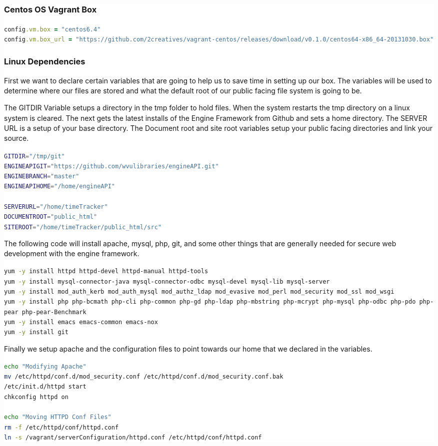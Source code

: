 ### Centos OS Vagrant Box
```ruby
config.vm.box = "centos6.4"
config.vm.box_url = "https://github.com/2creatives/vagrant-centos/releases/download/v0.1.0/centos64-x86_64-20131030.box"
```

### Linux Dependencies
First we want to declare certain variables that are going to help us to save time in setting up our box.  The variables will be used to determine where our files are stored and what the default root of our public facing file system is going to be.

The GITDIR Variable setups a directory in the tmp folder to hold files.  When the system restarts the tmp directory on a linux system is cleared.  The next gets the latest installs of the Engine Framework from Github and sets a home directory.  The SERVER URL is a setup of your base directory.  The Document root and site root variables setup your public facing directories and link your source.

```bash
GITDIR="/tmp/git"
ENGINEAPIGIT="https://github.com/wvulibraries/engineAPI.git"
ENGINEBRANCH="master"
ENGINEAPIHOME="/home/engineAPI"

SERVERURL="/home/timeTracker"
DOCUMENTROOT="public_html"
SITEROOT="/home/timeTracker/public_html/src"
```

The following code will install apache, mysql, php, git, and some other things that are generally needed for secure web development with the engine framework.

```bash
yum -y install httpd httpd-devel httpd-manual httpd-tools
yum -y install mysql-connector-java mysql-connector-odbc mysql-devel mysql-lib mysql-server
yum -y install mod_auth_kerb mod_auth_mysql mod_authz_ldap mod_evasive mod_perl mod_security mod_ssl mod_wsgi
yum -y install php php-bcmath php-cli php-common php-gd php-ldap php-mbstring php-mcrypt php-mysql php-odbc php-pdo php-pear php-pear-Benchmark
yum -y install emacs emacs-common emacs-nox
yum -y install git
```

Finally we setup apache and the configuration files to point towards our home that we declared in the variables.

```bash
echo "Modifying Apache"
mv /etc/httpd/conf.d/mod_security.conf /etc/httpd/conf.d/mod_security.conf.bak
/etc/init.d/httpd start
chkconfig httpd on

echo "Moving HTTPD Conf Files"
rm -f /etc/httpd/conf/httpd.conf
ln -s /vagrant/serverConfiguration/httpd.conf /etc/httpd/conf/httpd.conf
```

